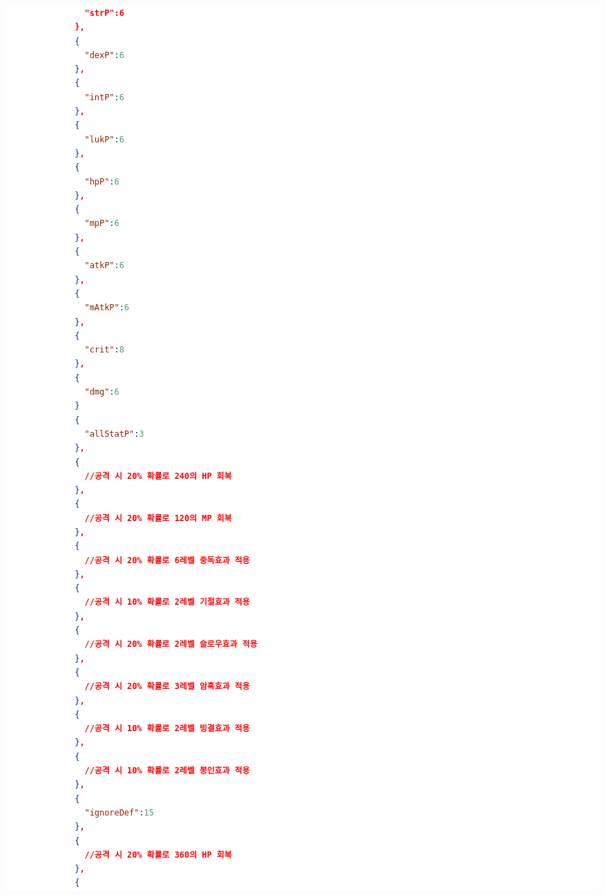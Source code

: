 ```json
                "strP":6
              },
              {
                "dexP":6
              },
              {
                "intP":6
              },
              {
                "lukP":6
              },
              {
                "hpP":6
              },
              {
                "mpP":6
              },
              {
                "atkP":6
              },
              {
                "mAtkP":6
              },
              {
                "crit":8
              },
              {
                "dmg":6
              }
              {
                "allStatP":3
              },
              {
                //공격 시 20% 확률로 240의 HP 회복
              },
              {
                //공격 시 20% 확률로 120의 MP 회복
              },
              {
                //공격 시 20% 확률로 6레벨 중독효과 적용
              },
              {
                //공격 시 10% 확률로 2레벨 기절효과 적용
              },
              {
                //공격 시 20% 확률로 2레벨 슬로우효과 적용
              },
              {
                //공격 시 20% 확률로 3레벨 암흑효과 적용
              },
              {
                //공격 시 10% 확률로 2레벨 빙결효과 적용
              },
              {
                //공격 시 10% 확률로 2레벨 봉인효과 적용
              },
              {
                "ignoreDef":15
              },
              {
                //공격 시 20% 확률로 360의 HP 회복
              },
              {
```